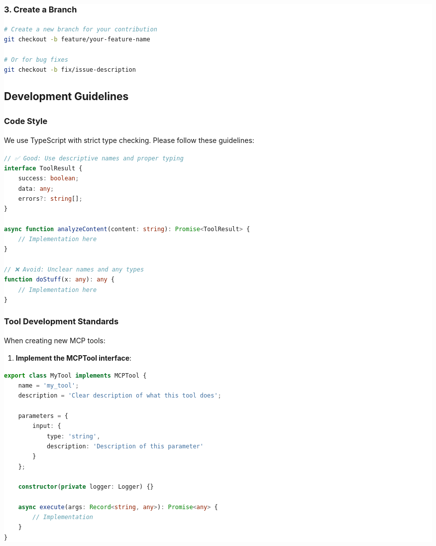 ### 3. Create a Branch

```bash
# Create a new branch for your contribution
git checkout -b feature/your-feature-name

# Or for bug fixes
git checkout -b fix/issue-description
```

## Development Guidelines

### Code Style

We use TypeScript with strict type checking. Please follow these guidelines:

```typescript
// ✅ Good: Use descriptive names and proper typing
interface ToolResult {
    success: boolean;
    data: any;
    errors?: string[];
}

async function analyzeContent(content: string): Promise<ToolResult> {
    // Implementation here
}

// ❌ Avoid: Unclear names and any types
function doStuff(x: any): any {
    // Implementation here
}
```

### Tool Development Standards

When creating new MCP tools:

1. **Implement the MCPTool interface**:
```typescript
export class MyTool implements MCPTool {
    name = 'my_tool';
    description = 'Clear description of what this tool does';
    
    parameters = {
        input: {
            type: 'string',
            description: 'Description of this parameter'
        }
    };

    constructor(private logger: Logger) {}

    async execute(args: Record<string, any>): Promise<any> {
        // Implementation
    }
}
```
